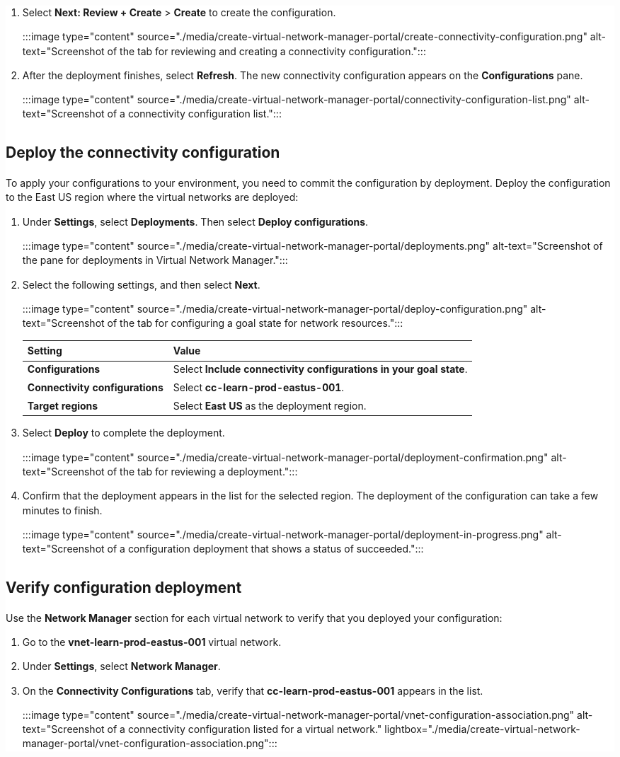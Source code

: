 1. Select **Next: Review + Create** > **Create** to create the configuration.

    :::image type="content" source="./media/create-virtual-network-manager-portal/create-connectivity-configuration.png" alt-text="Screenshot of the tab for reviewing and creating a connectivity configuration.":::

1. After the deployment finishes, select **Refresh**. The new connectivity configuration appears on the **Configurations** pane.

    :::image type="content" source="./media/create-virtual-network-manager-portal/connectivity-configuration-list.png" alt-text="Screenshot of a connectivity configuration list.":::

## Deploy the connectivity configuration

To apply your configurations to your environment, you need to commit the configuration by deployment. Deploy the configuration to the East US region where the virtual networks are deployed:

1. Under **Settings**, select **Deployments**. Then select **Deploy configurations**.

    :::image type="content" source="./media/create-virtual-network-manager-portal/deployments.png" alt-text="Screenshot of the pane for deployments in Virtual Network Manager.":::

1. Select the following settings, and then select **Next**.

    :::image type="content" source="./media/create-virtual-network-manager-portal/deploy-configuration.png" alt-text="Screenshot of the tab for configuring a goal state for network resources.":::

    | Setting | Value |
    | ------- | ----- |
    | **Configurations** | Select **Include connectivity configurations in your goal state**. |
    | **Connectivity configurations** | Select **cc-learn-prod-eastus-001**.  |
    | **Target regions** | Select **East US** as the deployment region. |

1. Select **Deploy** to complete the deployment.

    :::image type="content" source="./media/create-virtual-network-manager-portal/deployment-confirmation.png" alt-text="Screenshot of the tab for reviewing a deployment.":::

1. Confirm that the deployment appears in the list for the selected region. The deployment of the configuration can take a few minutes to finish.

    :::image type="content" source="./media/create-virtual-network-manager-portal/deployment-in-progress.png" alt-text="Screenshot of a configuration deployment that shows a status of succeeded.":::

## Verify configuration deployment

Use the **Network Manager** section for each virtual network to verify that you deployed your configuration:

1. Go to the **vnet-learn-prod-eastus-001** virtual network.
1. Under **Settings**, select **Network Manager**.
1. On the **Connectivity Configurations** tab, verify that **cc-learn-prod-eastus-001** appears in the list.

    :::image type="content" source="./media/create-virtual-network-manager-portal/vnet-configuration-association.png" alt-text="Screenshot of a connectivity configuration listed for a virtual network." lightbox="./media/create-virtual-network-manager-portal/vnet-configuration-association.png":::
